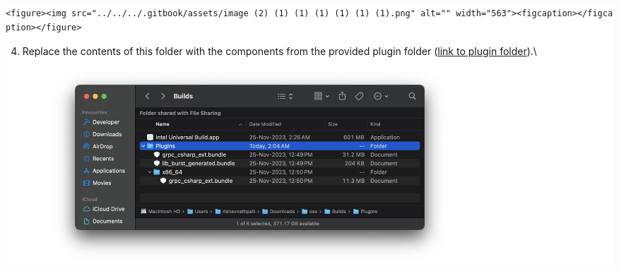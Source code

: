     <figure><img src="../../../.gitbook/assets/image (2) (1) (1) (1) (1) (1) (1).png" alt="" width="563"><figcaption></figcaption></figure>
4.  Replace the contents of this folder with the components from the provided plugin folder ([link to plugin folder](https://drive.google.com/drive/folders/1oZSsFbd3SLSagJafwrLq1swdgL0Hr3Hm?usp=drive_link)).\


    <figure><img src="../../../.gitbook/assets/image (3) (1) (1) (1) (1) (1) (1).png" alt="" width="563"><figcaption></figcaption></figure>
